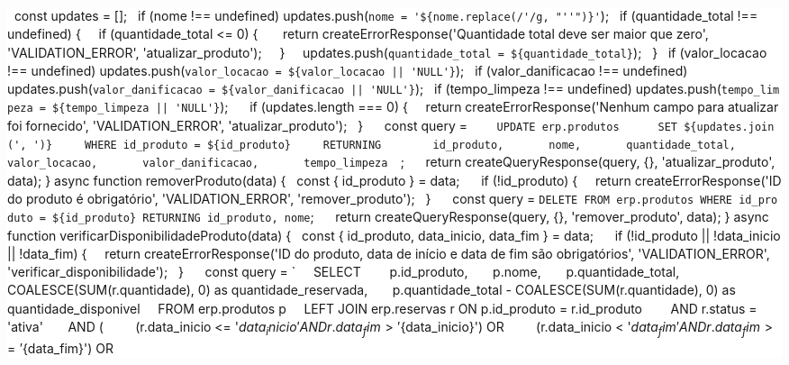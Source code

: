   const updates = [];
  if (nome !== undefined) updates.push(`nome = '${nome.replace(/'/g, "''")}'`);
  if (quantidade_total !== undefined) {
    if (quantidade_total <= 0) {
      return createErrorResponse('Quantidade total deve ser maior que zero', 'VALIDATION_ERROR', 'atualizar_produto');
    }
    updates.push(`quantidade_total = ${quantidade_total}`);
  }
  if (valor_locacao !== undefined) updates.push(`valor_locacao = ${valor_locacao || 'NULL'}`);
  if (valor_danificacao !== undefined) updates.push(`valor_danificacao = ${valor_danificacao || 'NULL'}`);
  if (tempo_limpeza !== undefined) updates.push(`tempo_limpeza = ${tempo_limpeza || 'NULL'}`);
  
  if (updates.length === 0) {
    return createErrorResponse('Nenhum campo para atualizar foi fornecido', 'VALIDATION_ERROR', 'atualizar_produto');
  }
  
  const query = `
    UPDATE erp.produtos 
    SET ${updates.join(', ')}
    WHERE id_produto = ${id_produto}
    RETURNING 
      id_produto,
      nome,
      quantidade_total,
      valor_locacao,
      valor_danificacao,
      tempo_limpeza
  `;
  
  return createQueryResponse(query, {}, 'atualizar_produto', data);
}
async function removerProduto(data) {
  const { id_produto } = data;
  
  if (!id_produto) {
    return createErrorResponse('ID do produto é obrigatório', 'VALIDATION_ERROR', 'remover_produto');
  }
  
  const query = `DELETE FROM erp.produtos WHERE id_produto = ${id_produto} RETURNING id_produto, nome`;
  
  return createQueryResponse(query, {}, 'remover_produto', data);
}
async function verificarDisponibilidadeProduto(data) {
  const { id_produto, data_inicio, data_fim } = data;
  
  if (!id_produto || !data_inicio || !data_fim) {
    return createErrorResponse('ID do produto, data de início e data de fim são obrigatórios', 'VALIDATION_ERROR', 'verificar_disponibilidade');
  }
  
  const query = `
    SELECT 
      p.id_produto,
      p.nome,
      p.quantidade_total,
      COALESCE(SUM(r.quantidade), 0) as quantidade_reservada,
      p.quantidade_total - COALESCE(SUM(r.quantidade), 0) as quantidade_disponivel
    FROM erp.produtos p
    LEFT JOIN erp.reservas r ON p.id_produto = r.id_produto 
      AND r.status = 'ativa'
      AND (
        (r.data_inicio <= '${data_inicio}' AND r.data_fim > '${data_inicio}') OR
        (r.data_inicio < '${data_fim}' AND r.data_fim >= '${data_fim}') OR